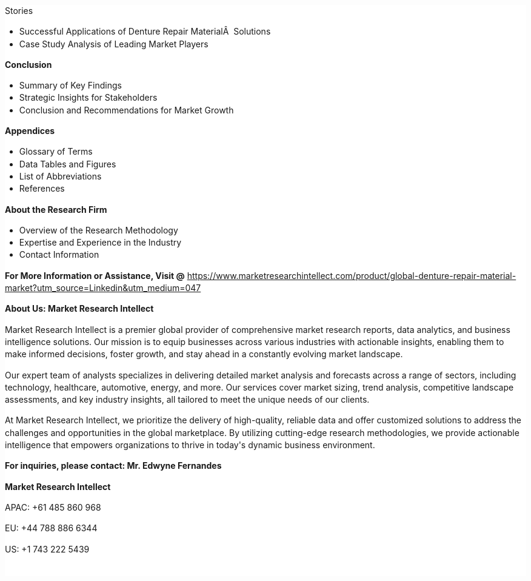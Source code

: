 Stories</strong></p><ul><li>Successful Applications of Denture Repair MaterialÂ  Solutions</li><li>Case Study Analysis of Leading Market Players</li></ul><p><strong>Conclusion</strong></p><ul><li>Summary of Key Findings</li><li>Strategic Insights for Stakeholders</li><li>Conclusion and Recommendations for Market Growth</li></ul><p><strong>Appendices</strong></p><ul><li>Glossary of Terms</li><li>Data Tables and Figures</li><li>List of Abbreviations</li><li>References</li></ul><p><strong>About the Research Firm</strong></p><ul><li>Overview of the Research Methodology</li><li>Expertise and Experience in the Industry</li><li>Contact Information</li></ul></div><div class="article-main__content" data-test-id="publishing-text-block"><p><span class="font-[700]"><strong>For More Information or Assistance, Visit @</strong>&nbsp;<a href="https://www.marketresearchintellect.com/product/global-denture-repair-material-market?utm_source=Linkedin&utm_medium=047">https://www.marketresearchintellect.com/product/global-denture-repair-material-market?utm_source=Linkedin&utm_medium=047</a></span></p><p><strong>About Us: Market Research Intellect</strong></p><p>Market Research Intellect is a premier global provider of comprehensive market research reports, data analytics, and business intelligence solutions. Our mission is to equip businesses across various industries with actionable insights, enabling them to make informed decisions, foster growth, and stay ahead in a constantly evolving market landscape.</p><p>Our expert team of analysts specializes in delivering detailed market analysis and forecasts across a range of sectors, including technology, healthcare, automotive, energy, and more. Our services cover market sizing, trend analysis, competitive landscape assessments, and key industry insights, all tailored to meet the unique needs of our clients.</p><p>At Market Research Intellect, we prioritize the delivery of high-quality, reliable data and offer customized solutions to address the challenges and opportunities in the global marketplace. By utilizing cutting-edge research methodologies, we provide actionable intelligence that empowers organizations to thrive in today's dynamic business environment.</p><p><strong>For inquiries, please contact: Mr. Edwyne Fernandes</strong></p><p><strong>Market Research Intellect</strong></p><p>APAC: +61 485 860 968</p><p>EU: +44 788 886 6344</p><p>US: +1 743 222 5439</p></div><div class="article-main__content" data-test-id="publishing-text-block">&nbsp;</div>
